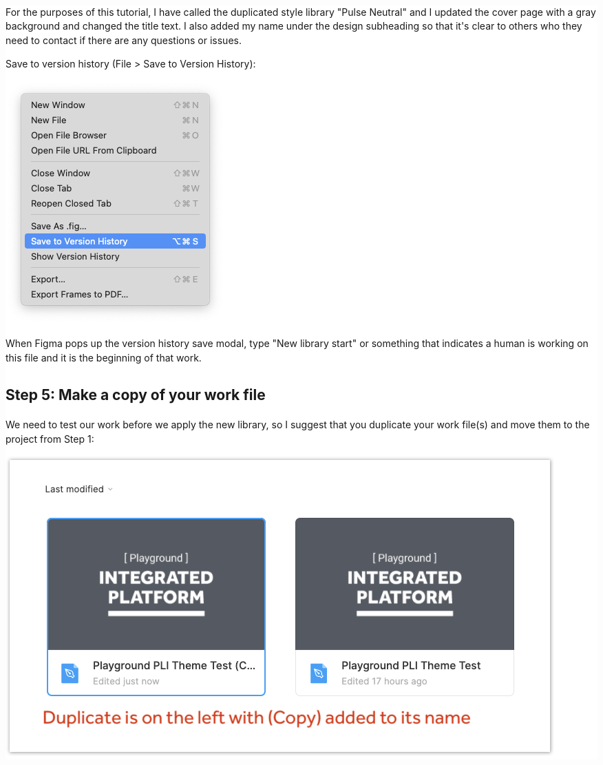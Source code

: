 For the purposes of this tutorial, I have called the duplicated style library "Pulse Neutral" and I updated the cover page with a gray background and changed the title text. I also added my name under the design subheading so that it's clear to others who they need to contact if there are any questions or issues.

Save to version history (File > Save to Version History):

![Figma screenshot](/images/211028-save-to-version-history.png)

When Figma pops up the version history save modal, type "New library start" or something that indicates a human is working on this file and it is the beginning of that work.

## Step 5: Make a copy of your work file 
We need to test our work before we apply the new library, so I suggest that you duplicate your work file(s) and move them to the project from Step 1:

![Figma screenshot](/images/211028-working-file-dupe.png)

